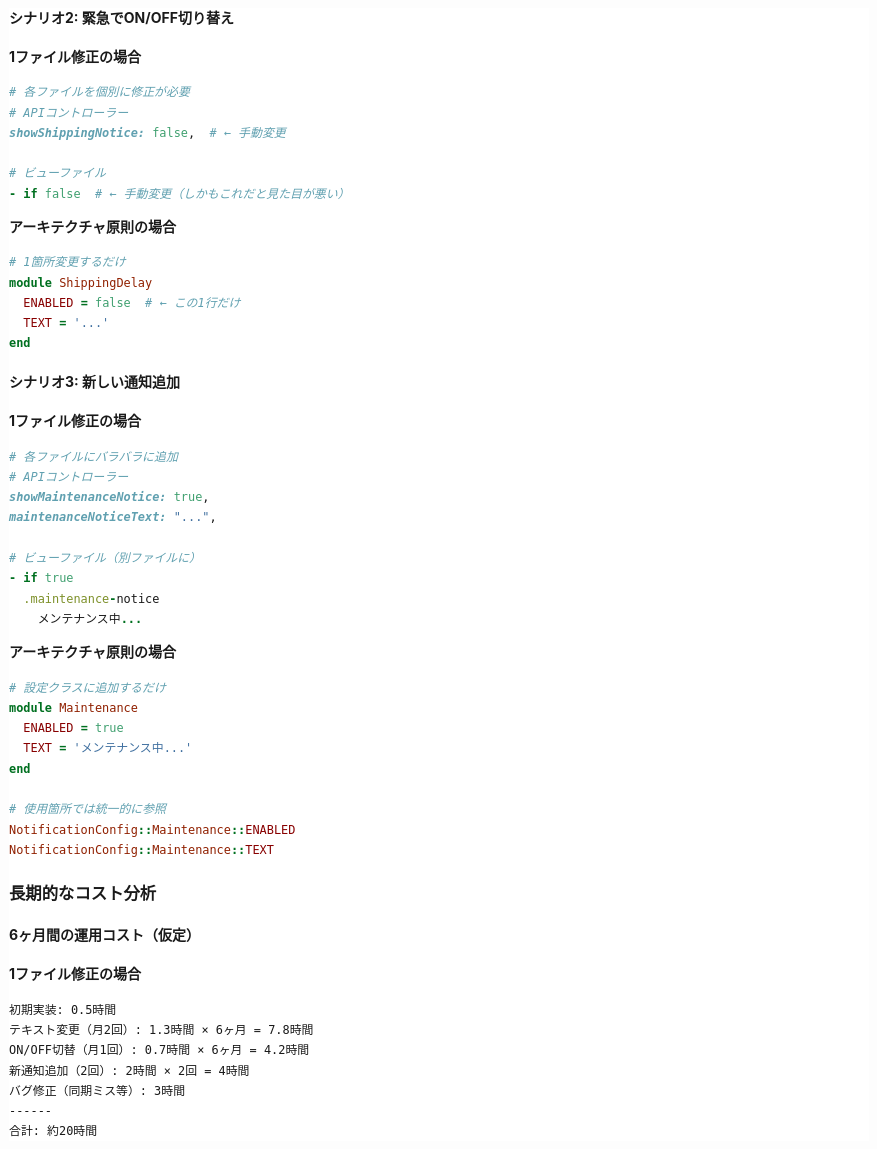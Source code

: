 #### シナリオ2: 緊急でON/OFF切り替え

**1ファイル修正の場合**
```ruby
# 各ファイルを個別に修正が必要
# APIコントローラー
showShippingNotice: false,  # ← 手動変更

# ビューファイル
- if false  # ← 手動変更（しかもこれだと見た目が悪い）
```

**アーキテクチャ原則の場合**
```ruby
# 1箇所変更するだけ
module ShippingDelay
  ENABLED = false  # ← この1行だけ
  TEXT = '...'
end
```

#### シナリオ3: 新しい通知追加

**1ファイル修正の場合**
```ruby
# 各ファイルにバラバラに追加
# APIコントローラー
showMaintenanceNotice: true,
maintenanceNoticeText: "...",

# ビューファイル（別ファイルに）
- if true
  .maintenance-notice
    メンテナンス中...
```

**アーキテクチャ原則の場合**
```ruby
# 設定クラスに追加するだけ
module Maintenance
  ENABLED = true
  TEXT = 'メンテナンス中...'
end

# 使用箇所では統一的に参照
NotificationConfig::Maintenance::ENABLED
NotificationConfig::Maintenance::TEXT
```

### 長期的なコスト分析

#### 6ヶ月間の運用コスト（仮定）

**1ファイル修正の場合**
```
初期実装: 0.5時間
テキスト変更（月2回）: 1.3時間 × 6ヶ月 = 7.8時間
ON/OFF切替（月1回）: 0.7時間 × 6ヶ月 = 4.2時間  
新通知追加（2回）: 2時間 × 2回 = 4時間
バグ修正（同期ミス等）: 3時間
------
合計: 約20時間
```

